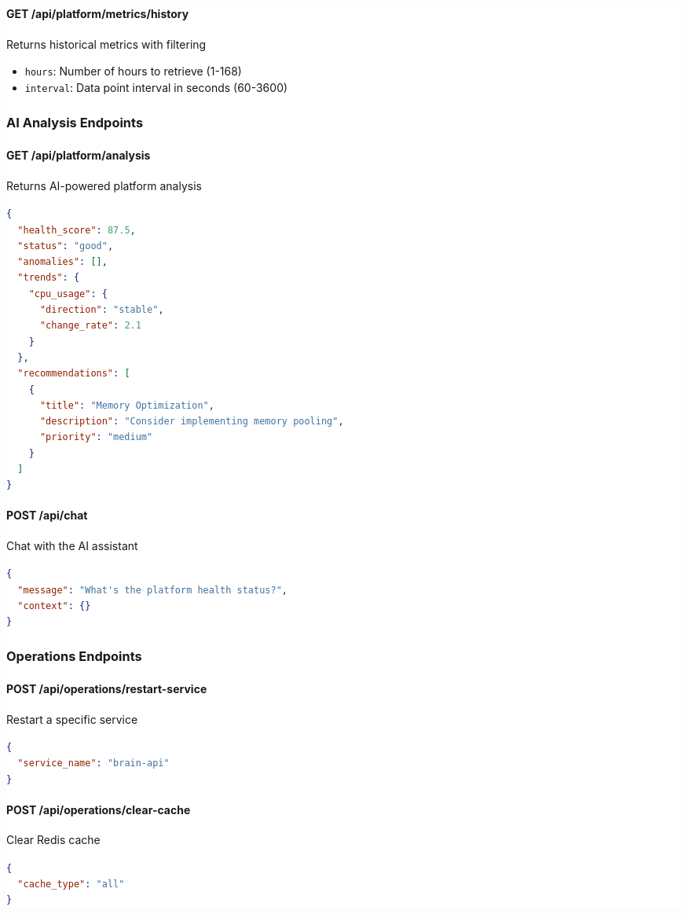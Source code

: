 #### GET /api/platform/metrics/history
Returns historical metrics with filtering
- `hours`: Number of hours to retrieve (1-168)
- `interval`: Data point interval in seconds (60-3600)

### AI Analysis Endpoints

#### GET /api/platform/analysis
Returns AI-powered platform analysis
```json
{
  "health_score": 87.5,
  "status": "good",
  "anomalies": [],
  "trends": {
    "cpu_usage": {
      "direction": "stable",
      "change_rate": 2.1
    }
  },
  "recommendations": [
    {
      "title": "Memory Optimization",
      "description": "Consider implementing memory pooling",
      "priority": "medium"
    }
  ]
}
```

#### POST /api/chat
Chat with the AI assistant
```json
{
  "message": "What's the platform health status?",
  "context": {}
}
```

### Operations Endpoints

#### POST /api/operations/restart-service
Restart a specific service
```json
{
  "service_name": "brain-api"
}
```

#### POST /api/operations/clear-cache
Clear Redis cache
```json
{
  "cache_type": "all"
}
```
